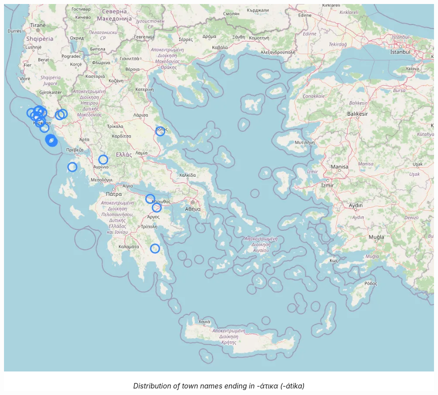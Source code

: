 ![](/assets/2022-11-20-exploring-the-geography-of-Greek-toponyms/7.png)
*<center>Distribution of town names ending in -άτικα (-átika)</center>*
